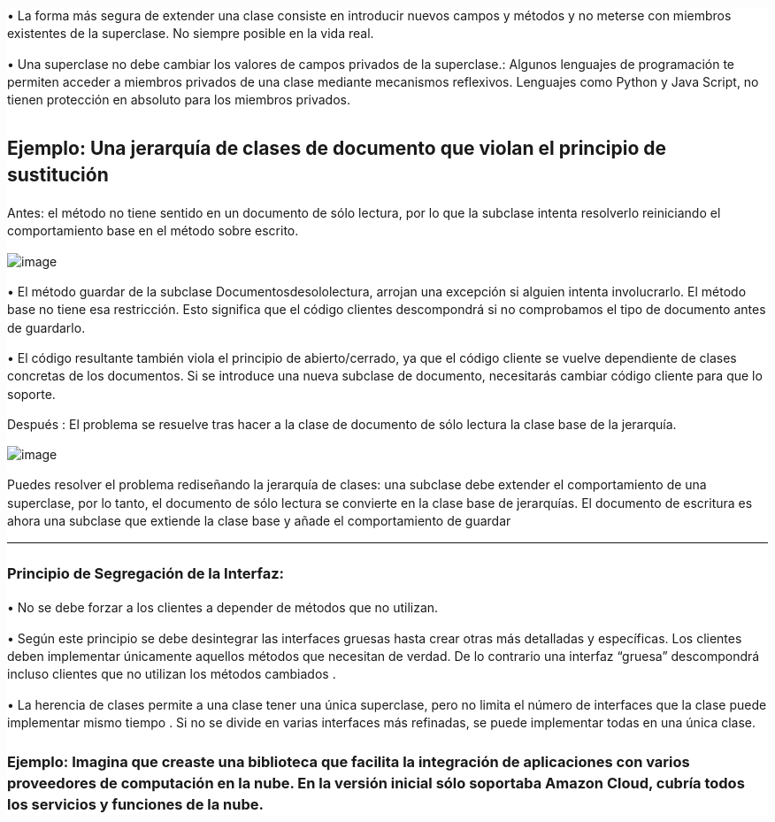 • La forma más segura de extender una clase consiste en introducir nuevos campos y métodos y no meterse con miembros existentes de la superclase. No siempre posible en la vida real.

• Una superclase no debe cambiar los valores de campos privados de la superclase.: Algunos lenguajes de programación te permiten acceder a miembros privados de una clase mediante mecanismos reflexivos. Lenguajes como Python y  Java Script, no tienen protección en absoluto para los miembros privados.

##  Ejemplo: Una jerarquía de clases de documento que violan el principio de sustitución

Antes: el método no tiene sentido en un documento de sólo lectura, por lo que la subclase intenta resolverlo reiniciando el comportamiento base en el método sobre escrito.

![image](https://github.com/eugenia1984/UTN-FRSR-Programacion/assets/72580574/db40dcc8-0538-4a7a-8580-a59adf6f95de)

• El método guardar de la subclase Documentosdesololectura, arrojan una excepción si alguien intenta involucrarlo. El método base no tiene esa restricción. Esto significa que el código clientes descompondrá si no comprobamos el tipo de documento antes de guardarlo.

• El código resultante también viola el principio de abierto/cerrado, ya que el código cliente se vuelve dependiente de clases concretas de los documentos. Si se introduce una nueva subclase de documento, necesitarás cambiar código cliente para que lo soporte.


Después : El problema se resuelve tras hacer a la clase de documento de sólo lectura la clase base de la jerarquía.

![image](https://github.com/eugenia1984/UTN-FRSR-Programacion/assets/72580574/5d14803c-2126-4093-9593-8b88f4652e6b)


Puedes resolver el problema rediseñando la jerarquía de clases: una subclase debe extender el comportamiento de una superclase, por lo tanto, el documento de sólo lectura se convierte en la clase base de jerarquías. El documento de escritura es ahora una subclase que extiende la clase base y añade el comportamiento de guardar

---

### Principio de Segregación de la Interfaz:


• No se debe forzar a  los clientes a depender de métodos que no utilizan.

• Según este principio se debe desintegrar las interfaces gruesas hasta crear otras más detalladas y específicas. Los clientes deben implementar únicamente aquellos métodos que necesitan de verdad. De lo contrario una interfaz “gruesa” descompondrá incluso clientes que no utilizan los métodos cambiados .

• La herencia de clases permite a una clase tener una única superclase, pero no limita el número de interfaces  que la clase puede implementar mismo tiempo . Si no se divide en varias interfaces más refinadas, se puede implementar todas en una única clase.

### Ejemplo: Imagina que creaste una biblioteca que facilita la integración de aplicaciones con varios proveedores de computación en la nube. En la versión inicial sólo soportaba Amazon Cloud, cubría todos los servicios y funciones de la nube.
